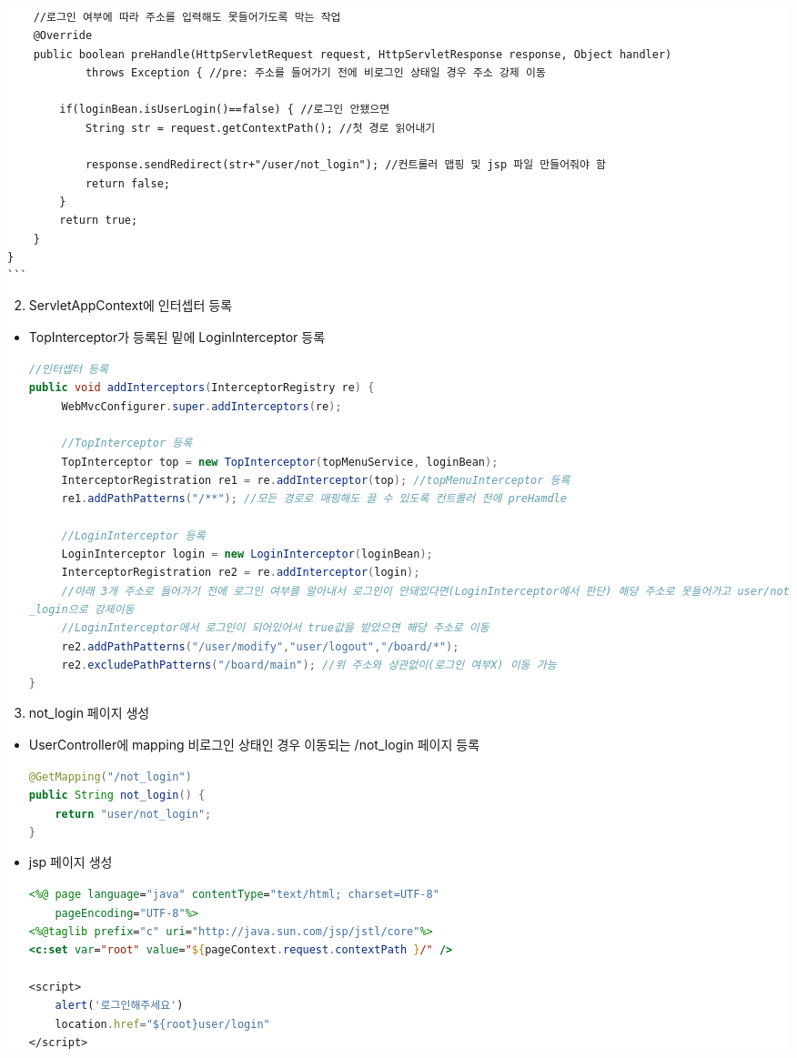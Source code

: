         //로그인 여부에 따라 주소를 입력해도 못들어가도록 막는 작업
        @Override
        public boolean preHandle(HttpServletRequest request, HttpServletResponse response, Object handler)
                throws Exception { //pre: 주소를 들어가기 전에 비로그인 상태일 경우 주소 강제 이동
            
            if(loginBean.isUserLogin()==false) { //로그인 안됐으면
                String str = request.getContextPath(); //첫 경로 읽어내기
                
                response.sendRedirect(str+"/user/not_login"); //컨트롤러 맵핑 및 jsp 파일 만들어줘야 함
                return false;
            }
            return true;
        }
    }
    ```
2. ServletAppContext에 인터셉터 등록
- TopInterceptor가 등록된 밑에 LoginInterceptor 등록
    ```java
    //인터셉터 등록
    public void addInterceptors(InterceptorRegistry re) {
    	 WebMvcConfigurer.super.addInterceptors(re);
    	 
    	 //TopInterceptor 등록
    	 TopInterceptor top = new TopInterceptor(topMenuService, loginBean);
    	 InterceptorRegistration re1 = re.addInterceptor(top); //topMenuInterceptor 등록
    	 re1.addPathPatterns("/**"); //모든 경로로 매핑해도 끌 수 있도록 컨트롤러 전에 preHamdle
    	 
    	 //LoginInterceptor 등록
    	 LoginInterceptor login = new LoginInterceptor(loginBean);
    	 InterceptorRegistration re2 = re.addInterceptor(login);
    	 //아래 3개 주소로 들어가기 전에 로그인 여부를 알아내서 로그인이 안돼있다면(LoginInterceptor에서 판단) 해당 주소로 못들어가고 user/not_login으로 강제이동
    	 //LoginInterceptor에서 로그인이 되어있어서 true값을 받았으면 해당 주소로 이동
    	 re2.addPathPatterns("/user/modify","user/logout","/board/*");
    	 re2.excludePathPatterns("/board/main"); //위 주소와 상관없이(로그인 여부X) 이동 가능
    }
    ```
3. not_login 페이지 생성
- UserController에 mapping 비로그인 상태인 경우 이동되는 /not_login 페이지 등록
    ```java
	@GetMapping("/not_login")
	public String not_login() {
		return "user/not_login";
	}
    ```
- jsp 페이지 생성
    ```jsp
    <%@ page language="java" contentType="text/html; charset=UTF-8"
        pageEncoding="UTF-8"%>
    <%@taglib prefix="c" uri="http://java.sun.com/jsp/jstl/core"%>
    <c:set var="root" value="${pageContext.request.contextPath }/" />

    <script>
        alert('로그인해주세요')
        location.href="${root}user/login"
    </script>
    ```
